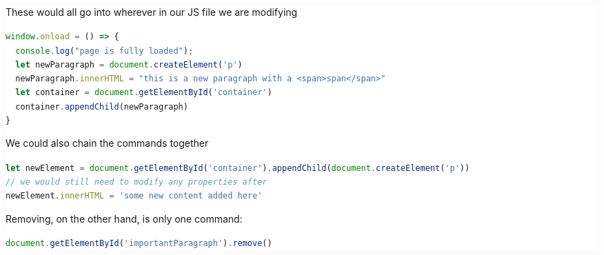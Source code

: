 These would all go into wherever in our JS file we are modifying
```js
window.onload = () => {
  console.log("page is fully loaded");
  let newParagraph = document.createElement('p')
  newParagraph.innerHTML = "this is a new paragraph with a <span>span</span>"
  let container = document.getElementById('container')
  container.appendChild(newParagraph)
}
```

We could also chain the commands together
```js
let newElement = document.getElementById('container').appendChild(document.createElement('p'))
// we would still need to modify any properties after
newElement.innerHTML = 'some new content added here'
```

Removing, on the other hand, is only one command:
```js
document.getElementById('importantParagraph').remove()
```